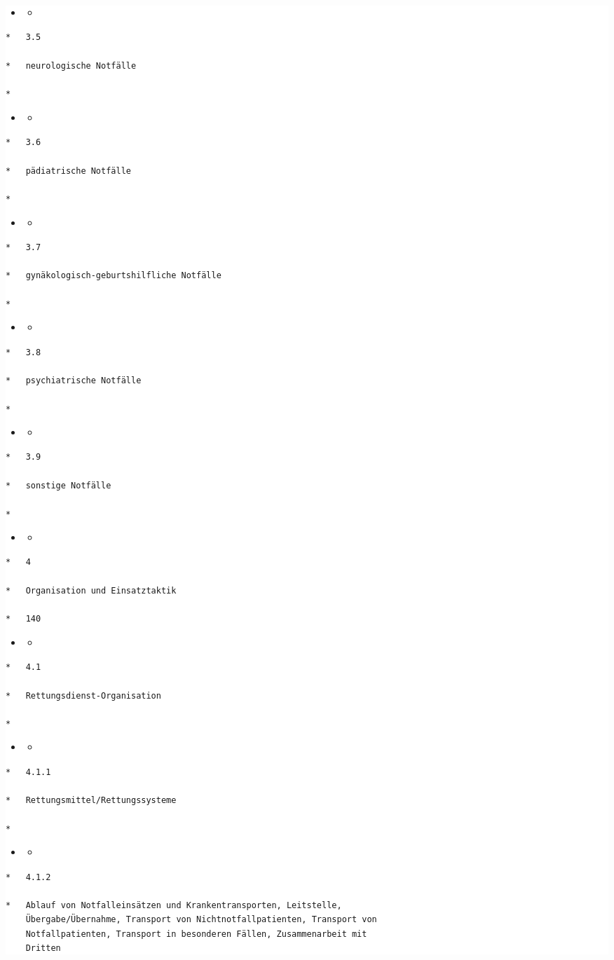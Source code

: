 *    *
    *   3.5

    *   neurologische Notfälle

    *

*    *
    *   3.6

    *   pädiatrische Notfälle

    *

*    *
    *   3.7

    *   gynäkologisch-geburtshilfliche Notfälle

    *

*    *
    *   3.8

    *   psychiatrische Notfälle

    *

*    *
    *   3.9

    *   sonstige Notfälle

    *

*    *
    *   4

    *   Organisation und Einsatztaktik

    *   140


*    *
    *   4.1

    *   Rettungsdienst-Organisation

    *

*    *
    *   4.1.1

    *   Rettungsmittel/Rettungssysteme

    *

*    *
    *   4.1.2

    *   Ablauf von Notfalleinsätzen und Krankentransporten, Leitstelle,
        Übergabe/Übernahme, Transport von Nichtnotfallpatienten, Transport von
        Notfallpatienten, Transport in besonderen Fällen, Zusammenarbeit mit
        Dritten
